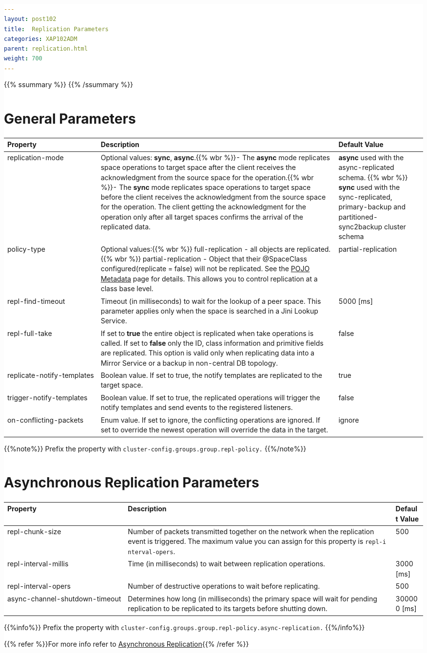 ```yaml
---
layout: post102
title:  Replication Parameters
categories: XAP102ADM
parent: replication.html
weight: 700
---
```


{{% ssummary %}} {{% /ssummary %}}

# General Parameters




| Property | Description | Default Value |
|:---------|:------------|:--------------|
| replication-mode | Optional values: **sync**, **async**.{{% wbr %}}- The **async** mode replicates space operations to target space after the client receives the acknowledgment from the source space for the operation.{{% wbr %}}- The **sync** mode replicates space operations to target space before the client receives the acknowledgment from the source space for the operation. The client getting the acknowledgment for the operation only after all target spaces confirms the arrival of the replicated data.| **async** used with the async-replicated schema. {{% wbr %}}   **sync** used with the sync-replicated, primary-backup and partitioned-sync2backup cluster schema|
| policy-type | Optional values:{{% wbr %}}  full-replication - all objects are replicated. {{% wbr %}}  partial-replication - Object that their @SpaceClass configured(replicate = false) will not be replicated. See the [POJO Metadata]({{%currentjavaurl%}}/the-space-configuration.html) page for details. This allows you to control replication at a class base level. | partial-replication |
| repl-find-timeout | Timeout (in milliseconds) to wait for the lookup of a peer space. This parameter applies only when the space is searched in a Jini Lookup Service. | 5000 \[ms\] |
| repl-full-take | If set to **true** the entire object is replicated when take operations is called. If set to **false** only the ID, class information and primitive fields are replicated. This option is valid only when replicating data into a Mirror Service or a backup in non-central DB topology. | false |
| <nobr>replicate-notify-templates</nobr> | Boolean value. If set to true, the notify templates are replicated to the target space. | true |
| trigger-notify-templates | Boolean value. If set to true, the replicated operations will trigger the notify templates and send events to the registered listeners. | false |
| on-conflicting-packets | Enum value. If set to ignore, the conflicting operations are ignored. If set to override the newest operation will override the data in the target. | ignore |

{{%note%}}
Prefix the property with `cluster-config.groups.group.repl-policy.`
{{%/note%}}

# Asynchronous Replication Parameters


| Property | Description | Default Value |
|:---------|:------------|:--------------|
| repl-chunk-size | Number of packets transmitted together on the network when the replication event is triggered. The maximum value you can assign for this property is `repl-interval-opers`. | 500 |
| repl-interval-millis | Time (in milliseconds) to wait between replication operations. | 3000 \[ms\] |
| repl-interval-opers | Number of destructive operations to wait before replicating. | 500 |
| <nobr>async-channel-shutdown-timeout</nobr> | Determines how long (in milliseconds) the primary space will wait for pending replication to be replicated to its targets before shutting down.| 300000 \[ms\]  |

{{%info%}}
Prefix the property with `cluster-config.groups.group.repl-policy.async-replication.`
{{%/info%}}

{{% refer %}}For more info refer to [Asynchronous Replication](./asynchronous-replication.html){{% /refer %}}
